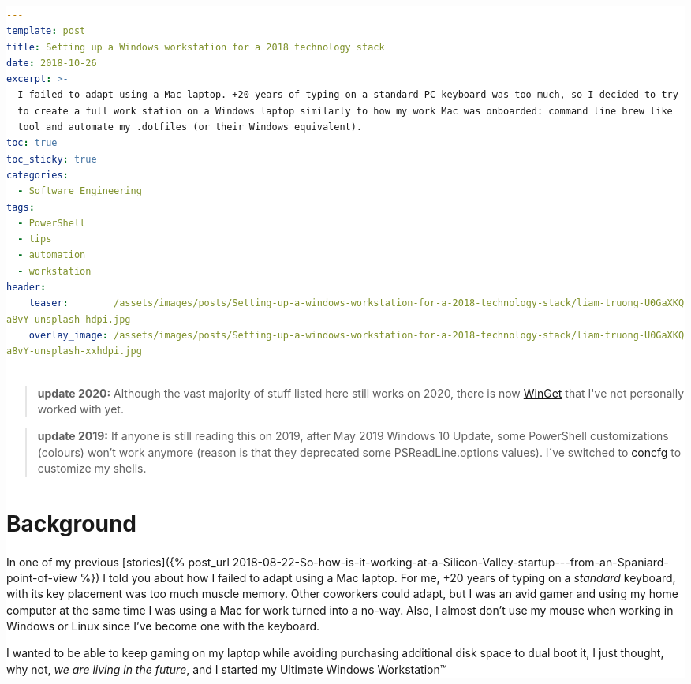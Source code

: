 ```yaml
---
template: post
title: Setting up a Windows workstation for a 2018 technology stack
date: 2018-10-26
excerpt: >-
  I failed to adapt using a Mac laptop. +20 years of typing on a standard PC keyboard was too much, so I decided to try
  to create a full work station on a Windows laptop similarly to how my work Mac was onboarded: command line brew like 
  tool and automate my .dotfiles (or their Windows equivalent).
toc: true
toc_sticky: true
categories:
  - Software Engineering
tags:
  - PowerShell
  - tips
  - automation
  - workstation
header:
    teaser:        /assets/images/posts/Setting-up-a-windows-workstation-for-a-2018-technology-stack/liam-truong-U0GaXKQa8vY-unsplash-hdpi.jpg
    overlay_image: /assets/images/posts/Setting-up-a-windows-workstation-for-a-2018-technology-stack/liam-truong-U0GaXKQa8vY-unsplash-xxhdpi.jpg
---
```

> **update 2020:** Although the vast majority of stuff listed here still works on 2020, there is now [WinGet](https://www.theverge.com/2020/5/20/21264739/microsoft-windows-package-manager-preview-download)
> that I've not personally worked with yet.

> **update 2019:** If anyone is still reading this on 2019, after May 2019 Windows 10 Update, some PowerShell customizations 
> (colours) won’t work anymore (reason is that they deprecated some PSReadLine.options values).
> I´ve switched to [concfg](https://github.com/lukesampson/concfg) to customize my shells.

# Background

In one of my previous [stories]({% post_url 2018-08-22-So-how-is-it-working-at-a-Silicon-Valley-startup---from-an-Spaniard-point-of-view %}) 
I told you about how I failed to adapt using a Mac laptop. 
For me, +20 years of typing on a *standard* keyboard, with its key placement was too much muscle memory. 
Other coworkers could adapt, but I was an avid gamer and using my home computer at the same time I was using a Mac for 
work turned into a no-way.
Also, I almost don’t use my mouse when working in Windows or Linux since I’ve become one with the keyboard.

I wanted to be able to keep gaming on my laptop while avoiding purchasing additional disk space to dual boot it, 
I just thought, why not, *we are living in the future*, and I started my Ultimate Windows Workstation™
